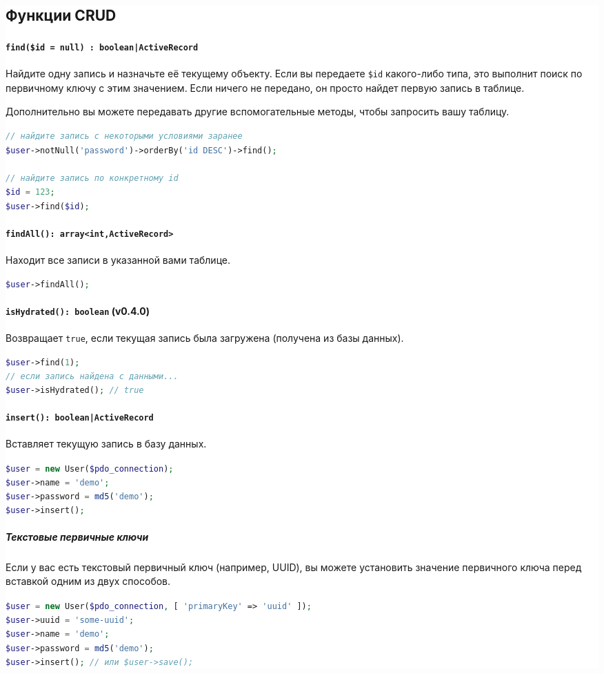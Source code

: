 ## Функции CRUD

#### `find($id = null) : boolean|ActiveRecord`

Найдите одну запись и назначьте её текущему объекту. Если вы передаете `$id` какого-либо типа, это выполнит поиск по первичному ключу с этим значением. Если ничего не передано, он просто найдет первую запись в таблице.

Дополнительно вы можете передавать другие вспомогательные методы, чтобы запросить вашу таблицу.

```php
// найдите запись с некоторыми условиями заранее
$user->notNull('password')->orderBy('id DESC')->find();

// найдите запись по конкретному id
$id = 123;
$user->find($id);
```

#### `findAll(): array<int,ActiveRecord>`

Находит все записи в указанной вами таблице.

```php
$user->findAll();
```

#### `isHydrated(): boolean` (v0.4.0)

Возвращает `true`, если текущая запись была загружена (получена из базы данных).

```php
$user->find(1);
// если запись найдена с данными...
$user->isHydrated(); // true
```

#### `insert(): boolean|ActiveRecord`

Вставляет текущую запись в базу данных.

```php
$user = new User($pdo_connection);
$user->name = 'demo';
$user->password = md5('demo');
$user->insert();
```

##### Текстовые первичные ключи

Если у вас есть текстовый первичный ключ (например, UUID), вы можете установить значение первичного ключа перед вставкой одним из двух способов.

```php
$user = new User($pdo_connection, [ 'primaryKey' => 'uuid' ]);
$user->uuid = 'some-uuid';
$user->name = 'demo';
$user->password = md5('demo');
$user->insert(); // или $user->save();
```
